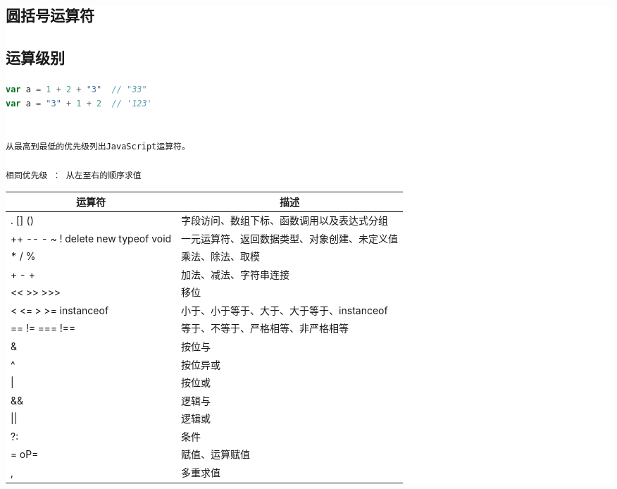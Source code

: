 

## 圆括号运算符





## 运算级别

```js
var a = 1 + 2 + "3"  // "33"
var a = "3" + 1 + 2  // '123'


从最高到最低的优先级列出JavaScript运算符。

相同优先级 ： 从左至右的顺序求值

```

| 运算符                             | 描述                                         |
| ---------------------------------- | -------------------------------------------- |
| . [] ()                            | 字段访问、数组下标、函数调用以及表达式分组   |
| ++ -- - ~ ! delete new typeof void | 一元运算符、返回数据类型、对象创建、未定义值 |
| * / %                              | 乘法、除法、取模                             |
| + - +                              | 加法、减法、字符串连接                       |
| << >> >>>                          | 移位                                         |
| < <= > >= instanceof               | 小于、小于等于、大于、大于等于、instanceof   |
| == != === !==                      | 等于、不等于、严格相等、非严格相等           |
| &                                  | 按位与                                       |
| ^                                  | 按位异或                                     |
| \|                                 | 按位或                                       |
| &&                                 | 逻辑与                                       |
| \|\|                               | 逻辑或                                       |
| ?:                                 | 条件                                         |
| =  oP=                             | 赋值、运算赋值                               |
| ,                                  | 多重求值                                     |